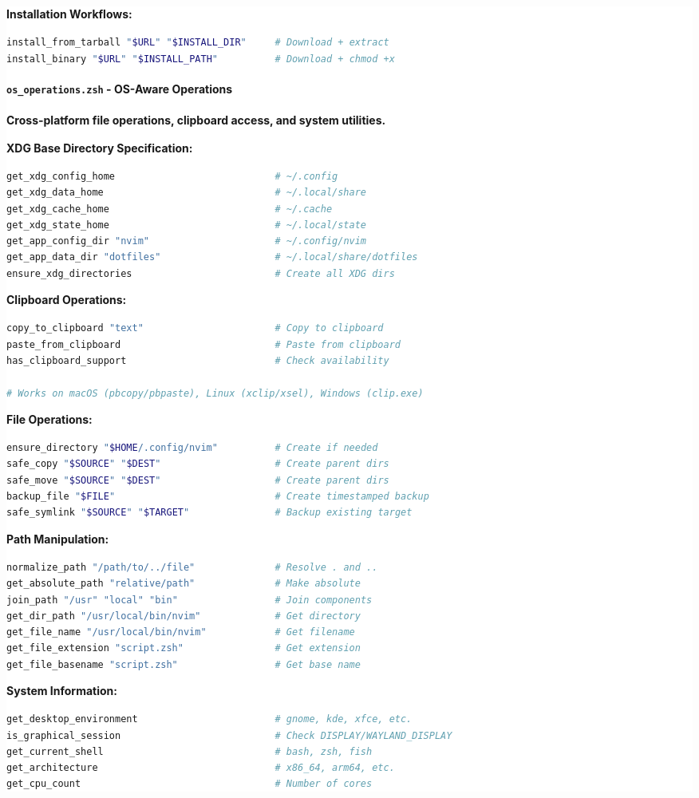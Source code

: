 **Installation Workflows:**
```zsh
install_from_tarball "$URL" "$INSTALL_DIR"     # Download + extract
install_binary "$URL" "$INSTALL_PATH"          # Download + chmod +x
```

#### `os_operations.zsh` - OS-Aware Operations

**Cross-platform file operations, clipboard access, and system utilities.**

**XDG Base Directory Specification:**
```zsh
get_xdg_config_home                            # ~/.config
get_xdg_data_home                              # ~/.local/share
get_xdg_cache_home                             # ~/.cache
get_xdg_state_home                             # ~/.local/state
get_app_config_dir "nvim"                      # ~/.config/nvim
get_app_data_dir "dotfiles"                    # ~/.local/share/dotfiles
ensure_xdg_directories                         # Create all XDG dirs
```

**Clipboard Operations:**
```zsh
copy_to_clipboard "text"                       # Copy to clipboard
paste_from_clipboard                           # Paste from clipboard
has_clipboard_support                          # Check availability

# Works on macOS (pbcopy/pbpaste), Linux (xclip/xsel), Windows (clip.exe)
```

**File Operations:**
```zsh
ensure_directory "$HOME/.config/nvim"          # Create if needed
safe_copy "$SOURCE" "$DEST"                    # Create parent dirs
safe_move "$SOURCE" "$DEST"                    # Create parent dirs
backup_file "$FILE"                            # Create timestamped backup
safe_symlink "$SOURCE" "$TARGET"               # Backup existing target
```

**Path Manipulation:**
```zsh
normalize_path "/path/to/../file"              # Resolve . and ..
get_absolute_path "relative/path"              # Make absolute
join_path "/usr" "local" "bin"                 # Join components
get_dir_path "/usr/local/bin/nvim"             # Get directory
get_file_name "/usr/local/bin/nvim"            # Get filename
get_file_extension "script.zsh"                # Get extension
get_file_basename "script.zsh"                 # Get base name
```

**System Information:**
```zsh
get_desktop_environment                        # gnome, kde, xfce, etc.
is_graphical_session                           # Check DISPLAY/WAYLAND_DISPLAY
get_current_shell                              # bash, zsh, fish
get_architecture                               # x86_64, arm64, etc.
get_cpu_count                                  # Number of cores
```
